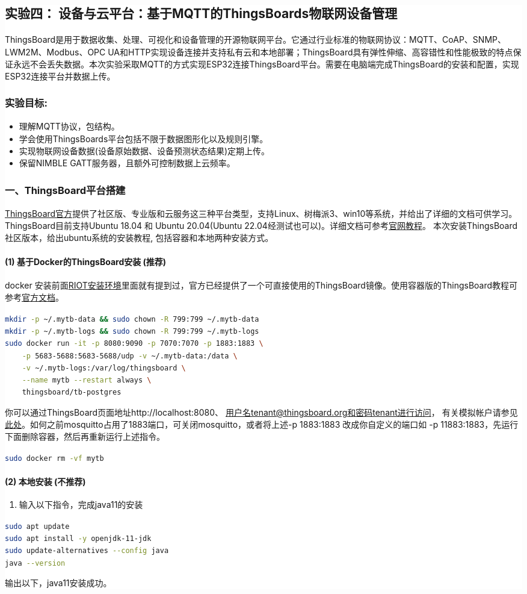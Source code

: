 ## 实验四： 设备与云平台：基于MQTT的ThingsBoards物联网设备管理
ThingsBoard是用于数据收集、处理、可视化和设备管理的开源物联网平台。它通过行业标准的物联网协议：MQTT、CoAP、SNMP、LWM2M、Modbus、OPC UA和HTTP实现设备连接并支持私有云和本地部署；ThingsBoard具有弹性伸缩、高容错性和性能极致的特点保证永远不会丢失数据。本次实验采取MQTT的方式实现ESP32连接ThingsBoard平台。需要在电脑端完成ThingsBoard的安装和配置，实现ESP32连接平台并数据上传。

### 实验目标:

- 理解MQTT协议，包结构。
- 学会使用ThingsBoards平台包括不限于数据图形化以及规则引擎。
- 实现物联网设备数据(设备原始数据、设备预测状态结果)定期上传。
- 保留NIMBLE GATT服务器，且额外可控制数据上云频率。


### 一、ThingsBoard平台搭建

[ThingsBoard官方](http://www.ithingsboard.com/docs/)提供了社区版、专业版和云服务这三种平台类型，支持Linux、树梅派3、win10等系统，并给出了详细的文档可供学习。ThingsBoard目前支持Ubuntu 18.04 和 Ubuntu 20.04(Ubuntu 22.04经测试也可以)。详细文档可参考[官网教程](http://www.ithingsboard.com/docs/user-guide/install/ubuntu/)。
本次安装ThingsBoard社区版本，给出ubuntu系统的安装教程, 包括容器和本地两种安装方式。

#### (1) 基于Docker的ThingsBoard安装 (**推荐**)

docker 安装前面[RIOT安装环境](./README.md)里面就有提到过，官方已经提供了一个可直接使用的ThingsBoard镜像。使用容器版的ThingsBoard教程可参考[官方文档](http://www.ithingsboard.com/docs/getting-started-guides/helloworld/)。

```bash
mkdir -p ~/.mytb-data && sudo chown -R 799:799 ~/.mytb-data
mkdir -p ~/.mytb-logs && sudo chown -R 799:799 ~/.mytb-logs
sudo docker run -it -p 8080:9090 -p 7070:7070 -p 1883:1883 \
    -p 5683-5688:5683-5688/udp -v ~/.mytb-data:/data \
    -v ~/.mytb-logs:/var/log/thingsboard \
    --name mytb --restart always \
    thingsboard/tb-postgres
```
你可以通过ThingsBoard页面地址http://localhost:8080、 用户名tenant@thingsboard.org和密码tenant进行访问， 有关模拟帐户请参见[此处](http://www.ithingsboard.com/docs/samples/demo-account/)。如何之前mosquitto占用了1883端口，可关闭mosquitto，或者将上述-p 1883:1883 改成你自定义的端口如 -p 11883:1883，先运行下面删除容器，然后再重新运行上述指令。

```bash
sudo docker rm -vf mytb
```

#### (2) 本地安装 (**不推荐**)

1. 输入以下指令，完成java11的安装

```bash
sudo apt update
sudo apt install -y openjdk-11-jdk
sudo update-alternatives --config java
java --version
```

输出以下，java11安装成功。
